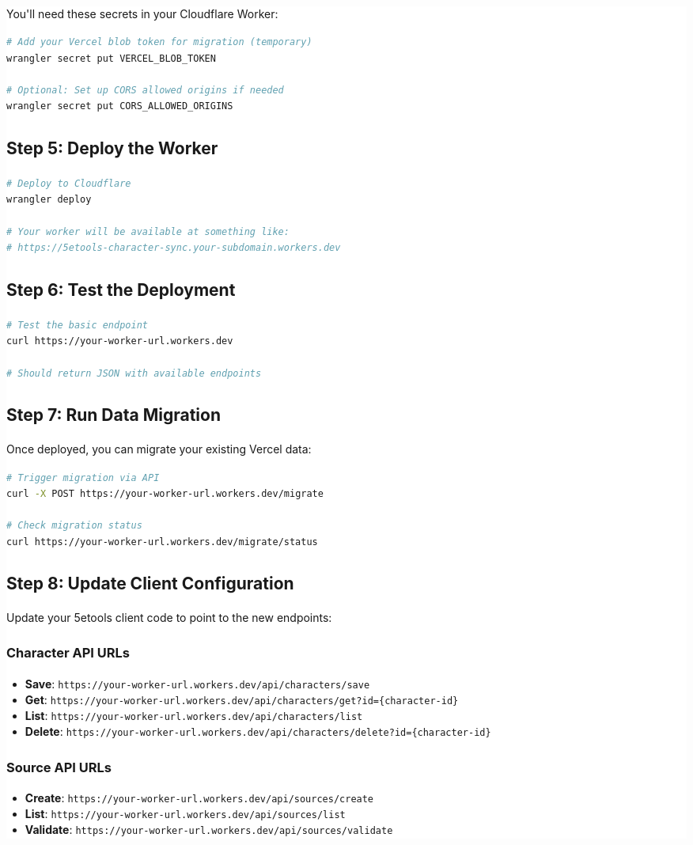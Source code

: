 You'll need these secrets in your Cloudflare Worker:

```bash
# Add your Vercel blob token for migration (temporary)
wrangler secret put VERCEL_BLOB_TOKEN

# Optional: Set up CORS allowed origins if needed
wrangler secret put CORS_ALLOWED_ORIGINS
```

## Step 5: Deploy the Worker

```bash
# Deploy to Cloudflare
wrangler deploy

# Your worker will be available at something like:
# https://5etools-character-sync.your-subdomain.workers.dev
```

## Step 6: Test the Deployment

```bash
# Test the basic endpoint
curl https://your-worker-url.workers.dev

# Should return JSON with available endpoints
```

## Step 7: Run Data Migration

Once deployed, you can migrate your existing Vercel data:

```bash
# Trigger migration via API
curl -X POST https://your-worker-url.workers.dev/migrate

# Check migration status
curl https://your-worker-url.workers.dev/migrate/status
```

## Step 8: Update Client Configuration

Update your 5etools client code to point to the new endpoints:

### Character API URLs
- **Save**: `https://your-worker-url.workers.dev/api/characters/save`
- **Get**: `https://your-worker-url.workers.dev/api/characters/get?id={character-id}`
- **List**: `https://your-worker-url.workers.dev/api/characters/list`
- **Delete**: `https://your-worker-url.workers.dev/api/characters/delete?id={character-id}`

### Source API URLs
- **Create**: `https://your-worker-url.workers.dev/api/sources/create`
- **List**: `https://your-worker-url.workers.dev/api/sources/list`
- **Validate**: `https://your-worker-url.workers.dev/api/sources/validate`
